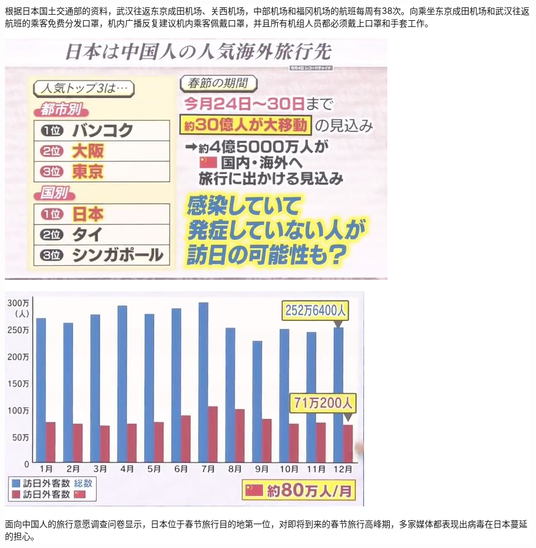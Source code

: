 根据日本国土交通部的资料，武汉往返东京成田机场、关西机场，中部机场和福冈机场的航班每周有38次。向乘坐东京成田机场和武汉往返航班的乘客免费分发口罩，机内广播反复建议机内乘客佩戴口罩，并且所有机组人员都必须戴上口罩和手套工作。

![](/images/post/ae3d4edb18f1fb2acbcec6be3d6f1697.jpg)

![](/images/post/338d3ccc21de30c96bcfdf6c6f6f3c94.jpg)

面向中国人的旅行意愿调查问卷显示，日本位于春节旅行目的地第一位，对即将到来的春节旅行高峰期，多家媒体都表现出病毒在日本蔓延的担心。
